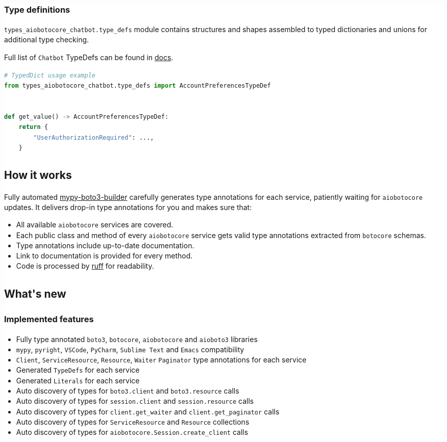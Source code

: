 <a id="type-definitions"></a>

### Type definitions

`types_aiobotocore_chatbot.type_defs` module contains structures and shapes
assembled to typed dictionaries and unions for additional type checking.

Full list of `Chatbot` TypeDefs can be found in
[docs](https://youtype.github.io/types_aiobotocore_docs/types_aiobotocore_chatbot/type_defs/).

```python
# TypedDict usage example
from types_aiobotocore_chatbot.type_defs import AccountPreferencesTypeDef


def get_value() -> AccountPreferencesTypeDef:
    return {
        "UserAuthorizationRequired": ...,
    }
```

<a id="how-it-works"></a>

## How it works

Fully automated
[mypy-boto3-builder](https://github.com/youtype/mypy_boto3_builder) carefully
generates type annotations for each service, patiently waiting for
`aiobotocore` updates. It delivers drop-in type annotations for you and makes
sure that:

- All available `aiobotocore` services are covered.
- Each public class and method of every `aiobotocore` service gets valid type
  annotations extracted from `botocore` schemas.
- Type annotations include up-to-date documentation.
- Link to documentation is provided for every method.
- Code is processed by [ruff](https://docs.astral.sh/ruff/) for readability.

<a id="what's-new"></a>

## What's new

<a id="implemented-features"></a>

### Implemented features

- Fully type annotated `boto3`, `botocore`, `aiobotocore` and `aioboto3`
  libraries
- `mypy`, `pyright`, `VSCode`, `PyCharm`, `Sublime Text` and `Emacs`
  compatibility
- `Client`, `ServiceResource`, `Resource`, `Waiter` `Paginator` type
  annotations for each service
- Generated `TypeDefs` for each service
- Generated `Literals` for each service
- Auto discovery of types for `boto3.client` and `boto3.resource` calls
- Auto discovery of types for `session.client` and `session.resource` calls
- Auto discovery of types for `client.get_waiter` and `client.get_paginator`
  calls
- Auto discovery of types for `ServiceResource` and `Resource` collections
- Auto discovery of types for `aiobotocore.Session.create_client` calls
